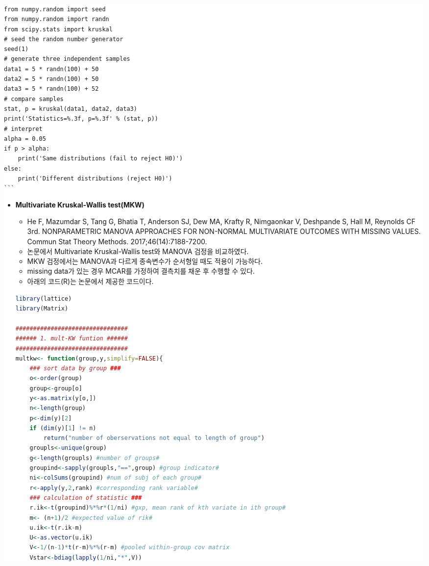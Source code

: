     from numpy.random import seed
    from numpy.random import randn
    from scipy.stats import kruskal
    # seed the random number generator
    seed(1)
    # generate three independent samples
    data1 = 5 * randn(100) + 50
    data2 = 5 * randn(100) + 50
    data3 = 5 * randn(100) + 52
    # compare samples
    stat, p = kruskal(data1, data2, data3)
    print('Statistics=%.3f, p=%.3f' % (stat, p))
    # interpret
    alpha = 0.05
    if p > alpha:
    	print('Same distributions (fail to reject H0)')
    else:
    	print('Different distributions (reject H0)')
    ```

- **Multivariate Kruskal-Wallis test(MKW)**
    - He F, Mazumdar S, Tang G, Bhatia T, Anderson SJ, Dew MA, Krafty R, Nimgaonkar V, Deshpande S, Hall M, Reynolds CF 3rd. NONPARAMETRIC MANOVA APPROACHES FOR NON-NORMAL MULTIVARIATE OUTCOMES WITH MISSING VALUES. Commun Stat Theory Methods. 2017;46(14):7188-7200.
    - 논문에서 Multivariate Kruskal-Wallis test와 MANOVA 검정을 비교하였다.
    - MKW 검정에서는 MANOVA과 다르게 종속변수가 순서형일 때도 적용이 가능하다.
    - missing data가 있는 경우 MCAR를 가정하여 결측치를 채운 후 수행할 수 있다.
    - 아래의 코드(R)는 논문에서 제공한 코드이다.

    ```r
    library(lattice)
    library(Matrix)

    ################################
    ###### 1. mult-KW funtion ######
    ################################
    multkw<- function(group,y,simplify=FALSE){
    	### sort data by group ###
    	o<-order(group)
    	group<-group[o]
    	y<-as.matrix(y[o,])
    	n<-length(group)
    	p<-dim(y)[2]
    	if (dim(y)[1] != n)
    		return("number of oberservations not equal to length of group")
    	groupls<-unique(group)
    	g<-length(groupls) #number of groups#
    	groupind<-sapply(groupls,"==",group) #group indicator#
    	ni<-colSums(groupind) #num of subj of each group#
    	r<-apply(y,2,rank) #corresponding rank variable#
    	### calculation of statistic ###
    	r.ik<-t(groupind)%*%r*(1/ni) #gxp, mean rank of kth variate in ith group#
    	m<- (n+1)/2 #expected value of rik#
    	u.ik<-t(r.ik-m)
    	U<-as.vector(u.ik)
    	V<-1/(n-1)*t(r-m)%*%(r-m) #pooled within-group cov matrix
    	Vstar<-bdiag(lapply(1/ni,"*",V))